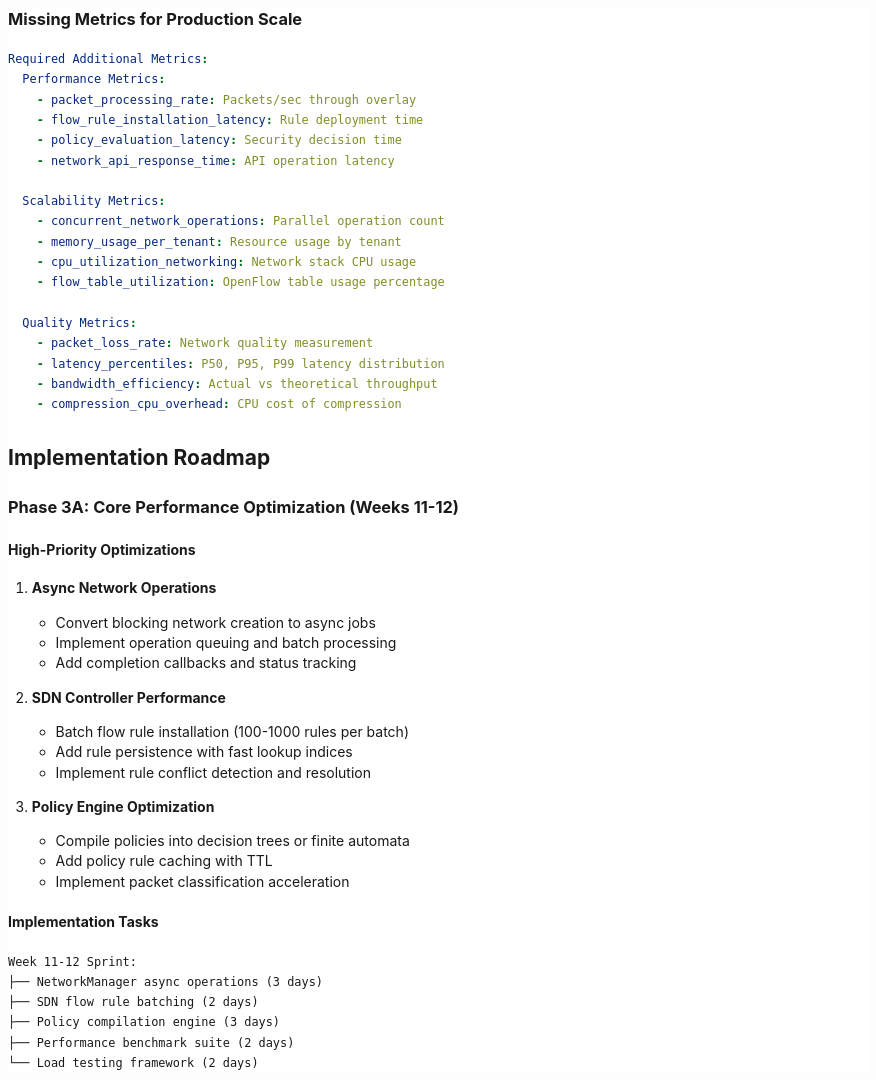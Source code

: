 ### Missing Metrics for Production Scale
```yaml
Required Additional Metrics:
  Performance Metrics:
    - packet_processing_rate: Packets/sec through overlay
    - flow_rule_installation_latency: Rule deployment time
    - policy_evaluation_latency: Security decision time
    - network_api_response_time: API operation latency
    
  Scalability Metrics:
    - concurrent_network_operations: Parallel operation count
    - memory_usage_per_tenant: Resource usage by tenant
    - cpu_utilization_networking: Network stack CPU usage
    - flow_table_utilization: OpenFlow table usage percentage
    
  Quality Metrics:
    - packet_loss_rate: Network quality measurement
    - latency_percentiles: P50, P95, P99 latency distribution
    - bandwidth_efficiency: Actual vs theoretical throughput
    - compression_cpu_overhead: CPU cost of compression
```

## Implementation Roadmap

### Phase 3A: Core Performance Optimization (Weeks 11-12)

#### High-Priority Optimizations
1. **Async Network Operations**
   - Convert blocking network creation to async jobs
   - Implement operation queuing and batch processing
   - Add completion callbacks and status tracking

2. **SDN Controller Performance**
   - Batch flow rule installation (100-1000 rules per batch)
   - Add rule persistence with fast lookup indices
   - Implement rule conflict detection and resolution

3. **Policy Engine Optimization**
   - Compile policies into decision trees or finite automata
   - Add policy rule caching with TTL
   - Implement packet classification acceleration

#### Implementation Tasks
```
Week 11-12 Sprint:
├── NetworkManager async operations (3 days)
├── SDN flow rule batching (2 days)  
├── Policy compilation engine (3 days)
├── Performance benchmark suite (2 days)
└── Load testing framework (2 days)
```
